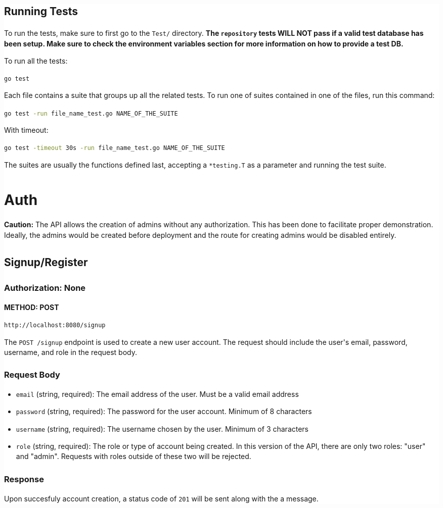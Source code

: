 ## Running Tests
To run the tests, make sure to first go to the `Test/` directory. **The `repository` tests WILL NOT pass if a valid test database has been setup. Make sure to check the environment variables section for more information on how to provide a test DB.**

To run all the tests:
```bash
go test
```

Each file contains a suite that groups up all the related tests. To run one of suites contained in one of the files, run this command:
```bash
go test -run file_name_test.go NAME_OF_THE_SUITE
```
With timeout:
```bash
go test -timeout 30s -run file_name_test.go NAME_OF_THE_SUITE
```
The suites are usually the functions defined last, accepting a `*testing.T` as a parameter and running the test suite.

# Auth
**Caution:** The API allows the creation of admins without any authorization. This has been done to facilitate proper demonstration. Ideally, the admins would be created before deployment and the route for creating admins would be disabled entirely.

## Signup/Register

### Authorization: None

**METHOD: POST**

`http://localhost:8080/signup`

The `POST /signup` endpoint is used to create a new user account. The request should include the user's email, password, username, and role in the request body.

### Request Body

- `email` (string, required): The email address of the user. Must be a valid email address
    
- `password` (string, required): The password for the user account. Minimum of 8 characters
    
- `username` (string, required): The username chosen by the user. Minimum of 3 characters
    
- `role` (string, required): The role or type of account being created. In this version of the API, there are only two roles: "user" and
"admin". Requests with roles outside of these two will be rejected.    

### Response

Upon succesfuly account creation, a status code of `201` will be sent along with the a message.
